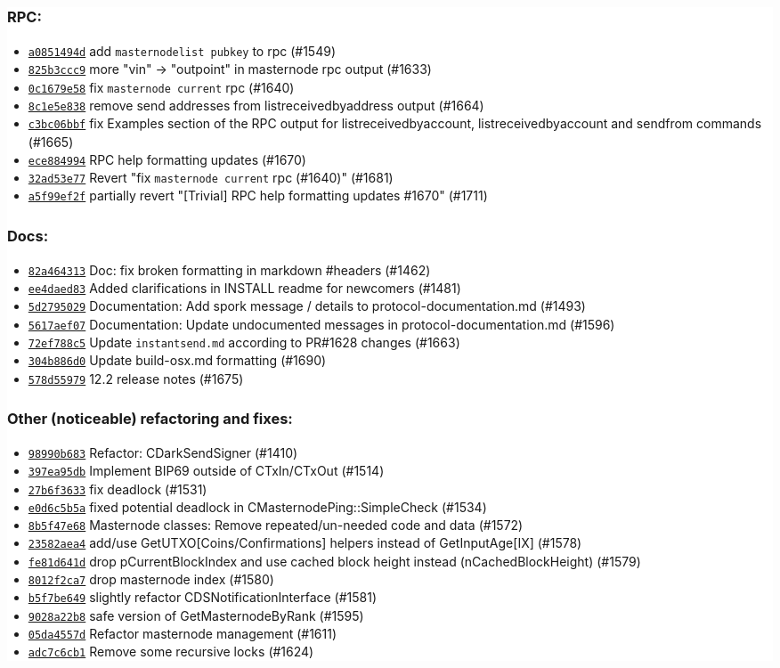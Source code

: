 ### RPC:
- [`a0851494d`](https://github.com/confederatestatesofamericapay/confederatestatesofamerica/commit/a0851494d) add `masternodelist pubkey` to rpc (#1549)
- [`825b3ccc9`](https://github.com/confederatestatesofamericapay/confederatestatesofamerica/commit/825b3ccc9) more "vin" -> "outpoint" in masternode rpc output (#1633)
- [`0c1679e58`](https://github.com/confederatestatesofamericapay/confederatestatesofamerica/commit/0c1679e58) fix `masternode current` rpc (#1640)
- [`8c1e5e838`](https://github.com/confederatestatesofamericapay/confederatestatesofamerica/commit/8c1e5e838) remove send addresses from listreceivedbyaddress output (#1664)
- [`c3bc06bbf`](https://github.com/confederatestatesofamericapay/confederatestatesofamerica/commit/c3bc06bbf) fix Examples section of the RPC output for listreceivedbyaccount, listreceivedbyaccount and sendfrom commands (#1665)
- [`ece884994`](https://github.com/confederatestatesofamericapay/confederatestatesofamerica/commit/ece884994) RPC help formatting updates (#1670)
- [`32ad53e77`](https://github.com/confederatestatesofamericapay/confederatestatesofamerica/commit/32ad53e77) Revert "fix `masternode current` rpc (#1640)" (#1681)
- [`a5f99ef2f`](https://github.com/confederatestatesofamericapay/confederatestatesofamerica/commit/a5f99ef2f) partially revert "[Trivial] RPC help formatting updates #1670" (#1711)

### Docs:
- [`82a464313`](https://github.com/confederatestatesofamericapay/confederatestatesofamerica/commit/82a464313) Doc: fix broken formatting in markdown #headers (#1462)
- [`ee4daed83`](https://github.com/confederatestatesofamericapay/confederatestatesofamerica/commit/ee4daed83) Added clarifications in INSTALL readme for newcomers (#1481)
- [`5d2795029`](https://github.com/confederatestatesofamericapay/confederatestatesofamerica/commit/5d2795029) Documentation: Add spork message / details to protocol-documentation.md (#1493)
- [`5617aef07`](https://github.com/confederatestatesofamericapay/confederatestatesofamerica/commit/5617aef07) Documentation: Update undocumented messages in protocol-documentation.md  (#1596)
- [`72ef788c5`](https://github.com/confederatestatesofamericapay/confederatestatesofamerica/commit/72ef788c5) Update `instantsend.md` according to PR#1628 changes (#1663)
- [`304b886d0`](https://github.com/confederatestatesofamericapay/confederatestatesofamerica/commit/304b886d0) Update build-osx.md formatting (#1690)
- [`578d55979`](https://github.com/confederatestatesofamericapay/confederatestatesofamerica/commit/578d55979) 12.2 release notes (#1675)

### Other (noticeable) refactoring and fixes:
- [`98990b683`](https://github.com/confederatestatesofamericapay/confederatestatesofamerica/commit/98990b683) Refactor: CDarkSendSigner (#1410)
- [`397ea95db`](https://github.com/confederatestatesofamericapay/confederatestatesofamerica/commit/397ea95db) Implement BIP69 outside of CTxIn/CTxOut (#1514)
- [`27b6f3633`](https://github.com/confederatestatesofamericapay/confederatestatesofamerica/commit/27b6f3633) fix deadlock (#1531)
- [`e0d6c5b5a`](https://github.com/confederatestatesofamericapay/confederatestatesofamerica/commit/e0d6c5b5a) fixed potential deadlock in CMasternodePing::SimpleCheck (#1534)
- [`8b5f47e68`](https://github.com/confederatestatesofamericapay/confederatestatesofamerica/commit/8b5f47e68) Masternode classes: Remove repeated/un-needed code and data (#1572)
- [`23582aea4`](https://github.com/confederatestatesofamericapay/confederatestatesofamerica/commit/23582aea4) add/use GetUTXO\[Coins/Confirmations\] helpers instead of GetInputAge\[IX\] (#1578)
- [`fe81d641d`](https://github.com/confederatestatesofamericapay/confederatestatesofamerica/commit/fe81d641d) drop pCurrentBlockIndex and use cached block height instead (nCachedBlockHeight) (#1579)
- [`8012f2ca7`](https://github.com/confederatestatesofamericapay/confederatestatesofamerica/commit/8012f2ca7) drop masternode index (#1580)
- [`b5f7be649`](https://github.com/confederatestatesofamericapay/confederatestatesofamerica/commit/b5f7be649) slightly refactor CDSNotificationInterface (#1581)
- [`9028a22b8`](https://github.com/confederatestatesofamericapay/confederatestatesofamerica/commit/9028a22b8) safe version of GetMasternodeByRank (#1595)
- [`05da4557d`](https://github.com/confederatestatesofamericapay/confederatestatesofamerica/commit/05da4557d) Refactor masternode management (#1611)
- [`adc7c6cb1`](https://github.com/confederatestatesofamericapay/confederatestatesofamerica/commit/adc7c6cb1) Remove some recursive locks (#1624)
